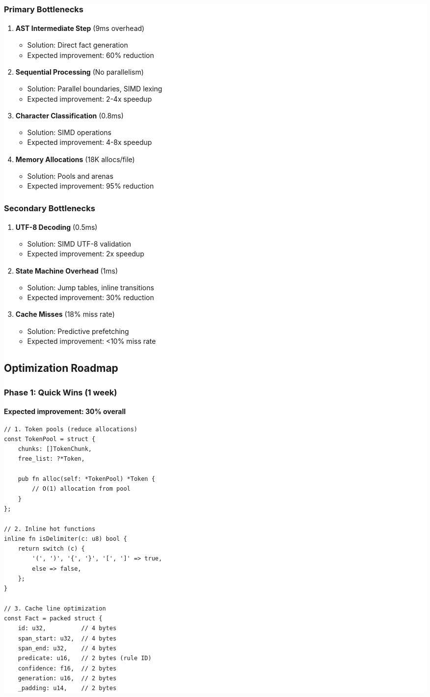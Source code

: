 ### Primary Bottlenecks

1. **AST Intermediate Step** (9ms overhead)
   - Solution: Direct fact generation
   - Expected improvement: 60% reduction

2. **Sequential Processing** (No parallelism)
   - Solution: Parallel boundaries, SIMD lexing
   - Expected improvement: 2-4x speedup

3. **Character Classification** (0.8ms)
   - Solution: SIMD operations
   - Expected improvement: 4-8x speedup

4. **Memory Allocations** (18K allocs/file)
   - Solution: Pools and arenas
   - Expected improvement: 95% reduction

### Secondary Bottlenecks

1. **UTF-8 Decoding** (0.5ms)
   - Solution: SIMD UTF-8 validation
   - Expected improvement: 2x speedup

2. **State Machine Overhead** (1ms)
   - Solution: Jump tables, inline transitions
   - Expected improvement: 30% reduction

3. **Cache Misses** (18% miss rate)
   - Solution: Predictive prefetching
   - Expected improvement: <10% miss rate

## Optimization Roadmap

### Phase 1: Quick Wins (1 week)
**Expected improvement: 30% overall**

```zig
// 1. Token pools (reduce allocations)
const TokenPool = struct {
    chunks: []TokenChunk,
    free_list: ?*Token,
    
    pub fn alloc(self: *TokenPool) *Token {
        // O(1) allocation from pool
    }
};

// 2. Inline hot functions
inline fn isDelimiter(c: u8) bool {
    return switch (c) {
        '(', ')', '{', '}', '[', ']' => true,
        else => false,
    };
}

// 3. Cache line optimization
const Fact = packed struct {
    id: u32,          // 4 bytes
    span_start: u32,  // 4 bytes
    span_end: u32,    // 4 bytes
    predicate: u16,   // 2 bytes (rule ID)
    confidence: f16,  // 2 bytes
    generation: u16,  // 2 bytes
    _padding: u14,    // 2 bytes
```